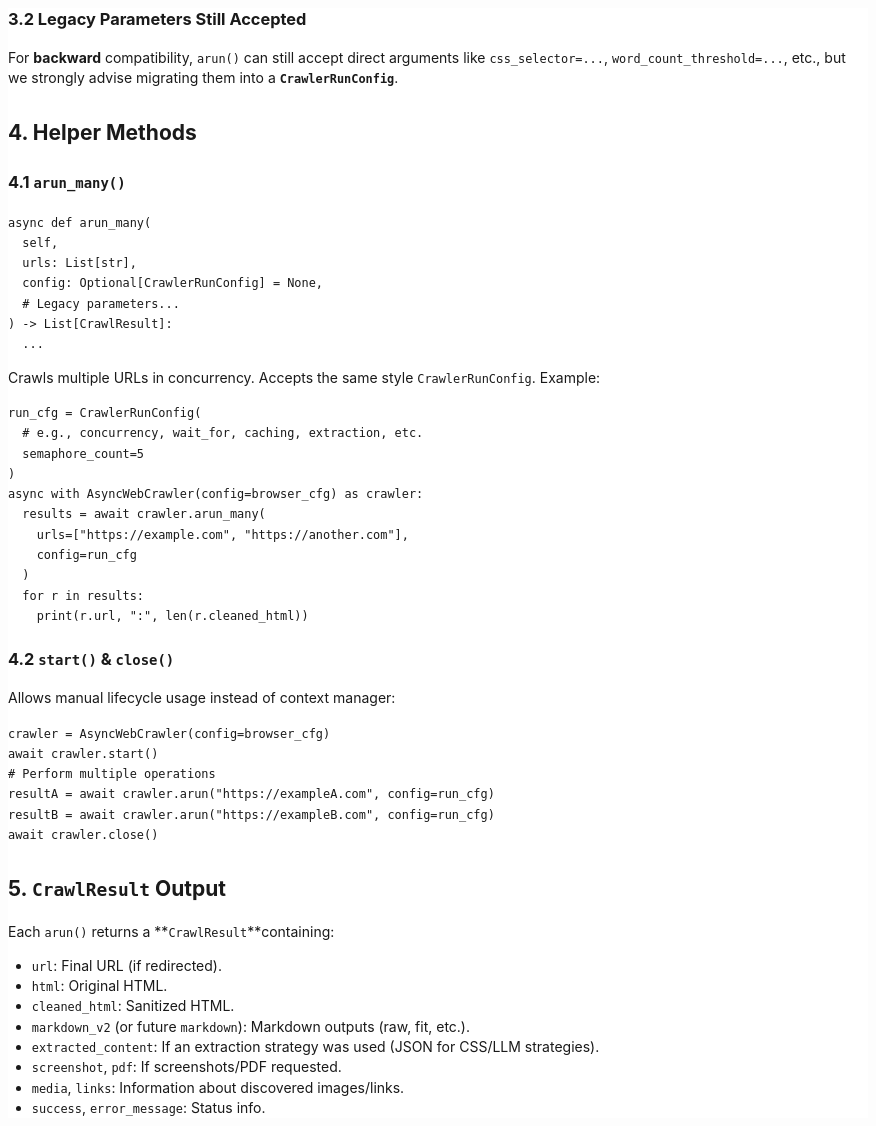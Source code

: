 ### 3.2 Legacy Parameters Still Accepted
For **backward** compatibility, `arun()` can still accept direct arguments like `css_selector=...`, `word_count_threshold=...`, etc., but we strongly advise migrating them into a **`CrawlerRunConfig`**.
## 4. Helper Methods
### 4.1 `arun_many()`
```
async def arun_many(
  self,
  urls: List[str],
  config: Optional[CrawlerRunConfig] = None,
  # Legacy parameters...
) -> List[CrawlResult]:
  ...

```

Crawls multiple URLs in concurrency. Accepts the same style `CrawlerRunConfig`. Example:
```
run_cfg = CrawlerRunConfig(
  # e.g., concurrency, wait_for, caching, extraction, etc.
  semaphore_count=5
)
async with AsyncWebCrawler(config=browser_cfg) as crawler:
  results = await crawler.arun_many(
    urls=["https://example.com", "https://another.com"],
    config=run_cfg
  )
  for r in results:
    print(r.url, ":", len(r.cleaned_html))

```

### 4.2 `start()` & `close()`
Allows manual lifecycle usage instead of context manager:
```
crawler = AsyncWebCrawler(config=browser_cfg)
await crawler.start()
# Perform multiple operations
resultA = await crawler.arun("https://exampleA.com", config=run_cfg)
resultB = await crawler.arun("https://exampleB.com", config=run_cfg)
await crawler.close()

```

## 5. `CrawlResult` Output
Each `arun()` returns a **`CrawlResult`**containing:
  * `url`: Final URL (if redirected).
  * `html`: Original HTML.
  * `cleaned_html`: Sanitized HTML.
  * `markdown_v2` (or future `markdown`): Markdown outputs (raw, fit, etc.).
  * `extracted_content`: If an extraction strategy was used (JSON for CSS/LLM strategies).
  * `screenshot`, `pdf`: If screenshots/PDF requested.
  * `media`, `links`: Information about discovered images/links.
  * `success`, `error_message`: Status info.
